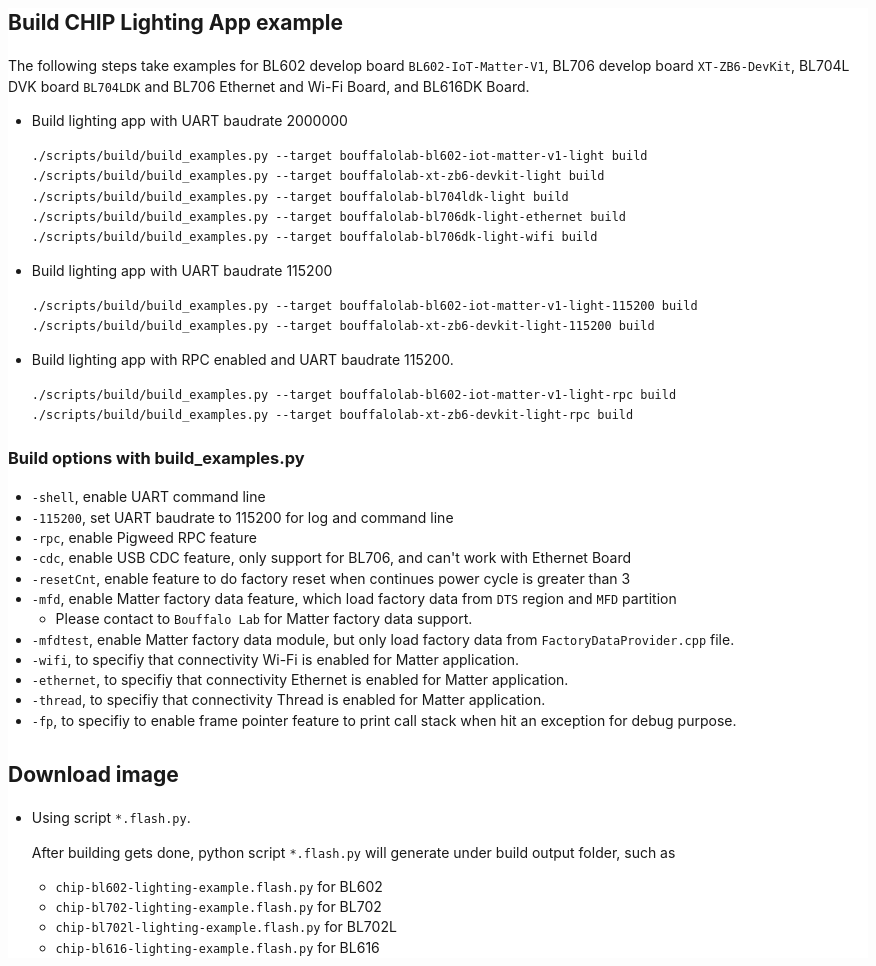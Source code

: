 ## Build CHIP Lighting App example

The following steps take examples for BL602 develop board `BL602-IoT-Matter-V1`,
BL706 develop board `XT-ZB6-DevKit`, BL704L DVK board `BL704LDK` and BL706 Ethernet and Wi-Fi Board, and BL616DK Board.

-   Build lighting app with UART baudrate 2000000

    ```
    ./scripts/build/build_examples.py --target bouffalolab-bl602-iot-matter-v1-light build
    ./scripts/build/build_examples.py --target bouffalolab-xt-zb6-devkit-light build
    ./scripts/build/build_examples.py --target bouffalolab-bl704ldk-light build
    ./scripts/build/build_examples.py --target bouffalolab-bl706dk-light-ethernet build
    ./scripts/build/build_examples.py --target bouffalolab-bl706dk-light-wifi build
    ```

-   Build lighting app with UART baudrate 115200

    ```
    ./scripts/build/build_examples.py --target bouffalolab-bl602-iot-matter-v1-light-115200 build
    ./scripts/build/build_examples.py --target bouffalolab-xt-zb6-devkit-light-115200 build
    ```

-   Build lighting app with RPC enabled and UART baudrate 115200.

    ```
    ./scripts/build/build_examples.py --target bouffalolab-bl602-iot-matter-v1-light-rpc build
    ./scripts/build/build_examples.py --target bouffalolab-xt-zb6-devkit-light-rpc build
    ```
### Build options with build_examples.py

- `-shell`, enable UART command line
- `-115200`, set UART baudrate to 115200 for log and command line
- `-rpc`, enable Pigweed RPC feature
- `-cdc`, enable USB CDC feature, only support for BL706, and can't work with Ethernet Board
- `-resetCnt`, enable feature to do factory reset when continues power cycle is greater than 3
- `-mfd`, enable Matter factory data feature, which load factory data from `DTS` region and `MFD` partition
    - Please contact to `Bouffalo Lab` for Matter factory data support.
- `-mfdtest`, enable Matter factory data module, but only load factory data from `FactoryDataProvider.cpp` file.
- `-wifi`, to specifiy that connectivity Wi-Fi is enabled for Matter application.
- `-ethernet`, to specifiy that connectivity Ethernet is enabled for Matter application.
- `-thread`, to specifiy that connectivity Thread is enabled for Matter application.
- `-fp`, to specifiy to enable frame pointer feature to print call stack when hit an exception for debug purpose.

## Download image

-   Using script `*.flash.py`.

    After building gets done, python script `*.flash.py` will generate under build output
    folder, such as
    - `chip-bl602-lighting-example.flash.py` for BL602
    - `chip-bl702-lighting-example.flash.py` for BL702
    - `chip-bl702l-lighting-example.flash.py` for BL702L
    - `chip-bl616-lighting-example.flash.py` for BL616
